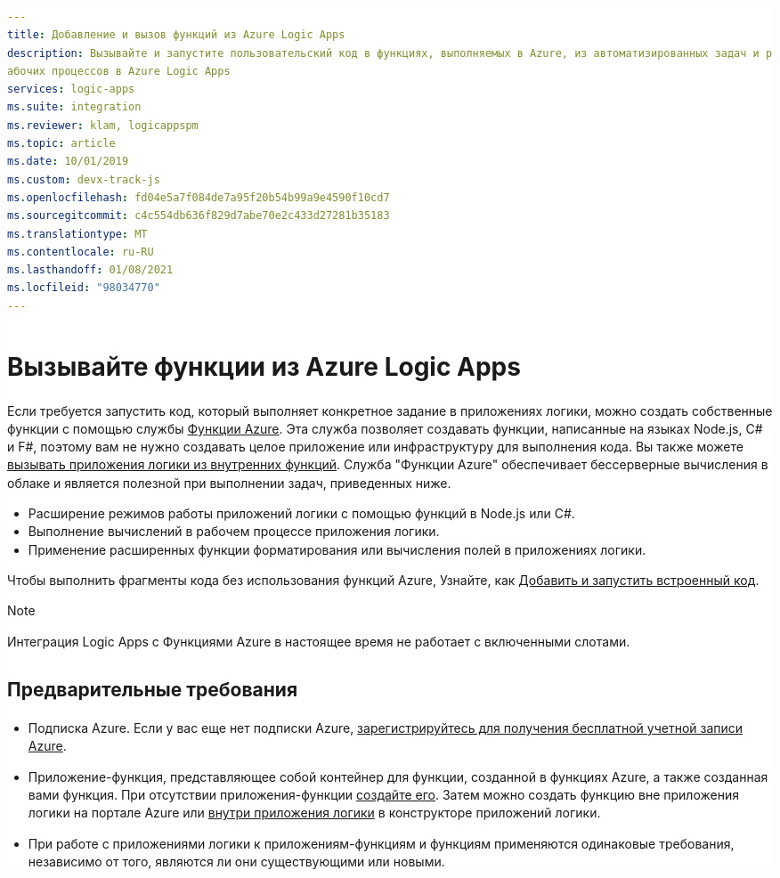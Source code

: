```yaml
---
title: Добавление и вызов функций из Azure Logic Apps
description: Вызывайте и запустите пользовательский код в функциях, выполняемых в Azure, из автоматизированных задач и рабочих процессов в Azure Logic Apps
services: logic-apps
ms.suite: integration
ms.reviewer: klam, logicappspm
ms.topic: article
ms.date: 10/01/2019
ms.custom: devx-track-js
ms.openlocfilehash: fd04e5a7f084de7a95f20b54b99a9e4590f10cd7
ms.sourcegitcommit: c4c554db636f829d7abe70e2c433d27281b35183
ms.translationtype: MT
ms.contentlocale: ru-RU
ms.lasthandoff: 01/08/2021
ms.locfileid: "98034770"
---
```

# <a name="call-functions-from-azure-logic-apps"></a>Вызывайте функции из Azure Logic Apps

Если требуется запустить код, который выполняет конкретное задание в приложениях логики, можно создать собственные функции с помощью службы [Функции Azure](../azure-functions/functions-overview.md). Эта служба позволяет создавать функции, написанные на языках Node.js, C# и F#, поэтому вам не нужно создавать целое приложение или инфраструктуру для выполнения кода. Вы также можете [вызывать приложения логики из внутренних функций](#call-logic-app). Служба "Функции Azure" обеспечивает бессерверные вычисления в облаке и является полезной при выполнении задач, приведенных ниже.

* Расширение режимов работы приложений логики с помощью функций в Node.js или C#.
* Выполнение вычислений в рабочем процессе приложения логики.
* Применение расширенных функции форматирования или вычисления полей в приложениях логики.

Чтобы выполнить фрагменты кода без использования функций Azure, Узнайте, как [Добавить и запустить встроенный код](../logic-apps/logic-apps-add-run-inline-code.md).

> [!NOTE]
> Интеграция Logic Apps с Функциями Azure в настоящее время не работает с включенными слотами.

## <a name="prerequisites"></a>Предварительные требования

* Подписка Azure. Если у вас еще нет подписки Azure, [зарегистрируйтесь для получения бесплатной учетной записи Azure](https://azure.microsoft.com/free/).

* Приложение-функция, представляющее собой контейнер для функции, созданной в функциях Azure, а также созданная вами функция. При отсутствии приложения-функции [создайте его](../azure-functions/functions-create-first-azure-function.md). Затем можно создать функцию вне приложения логики на портале Azure или [внутри приложения логики](#create-function-designer) в конструкторе приложений логики.

* При работе с приложениями логики к приложениям-функциям и функциям применяются одинаковые требования, независимо от того, являются ли они существующими или новыми.
